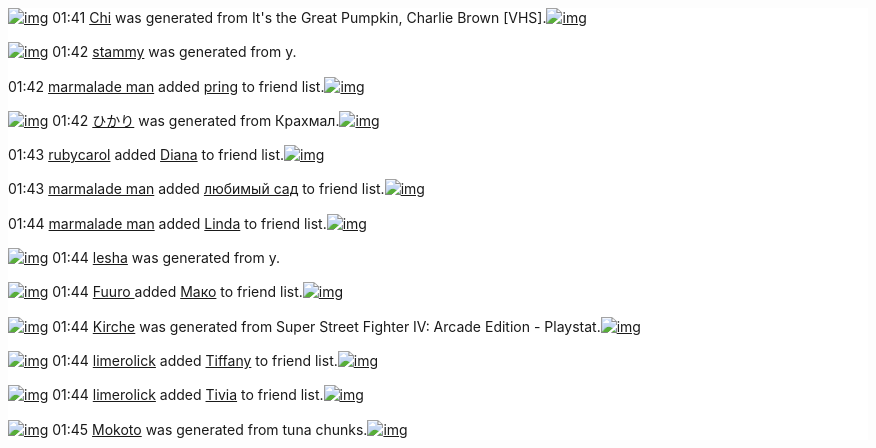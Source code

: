 [![img](http://i.imgur.com/WR0naKP.jpg)](http://www.barcodekanojo.com/kanojo/2886472/Chi) 01:41 [Chi](http://www.barcodekanojo.com/kanojo/2886472/Chi) was generated from It's the Great Pumpkin, Charlie Brown [VHS].[![img](http://i.imgur.com/WR0naKP.jpg)](http://www.barcodekanojo.com/product_images/barcode/5507111/1397407211/50x50xIt,P27s,P20the,P20Great,P20Pumpkin,P2C,P20Charlie,P20Brown,P20,P5BVHS,P5D.jpg,qw=88,ah=88.pagespeed.ic._wB2HIaSB_.jpg) 

[![img](http://i.imgur.com/WR0naKP.jpg)](http://www.barcodekanojo.com/kanojo/2886473/stammy) 01:42 [stammy](http://www.barcodekanojo.com/kanojo/2886473/stammy) was generated from y.

01:42 [marmalade man](http://www.barcodekanojo.com/user/448624/marmalade%20man) added [pring](http://www.barcodekanojo.com/kanojo/2572108/pring) to friend list.[![img](http://i.imgur.com/WR0naKP.jpg)](http://www.barcodekanojo.com/kanojo/2572108/pring) 

[![img](http://i.imgur.com/WR0naKP.jpg)](http://www.barcodekanojo.com/kanojo/2886474/%E3%81%B2%E3%81%8B%E3%82%8A) 01:42 [ひかり](http://www.barcodekanojo.com/kanojo/2886474/%E3%81%B2%E3%81%8B%E3%82%8A) was generated from Крахмал.[![img](http://i.imgur.com/WR0naKP.jpg)](http://www.barcodekanojo.com/product_images/barcode/5507114/1397407306/%D0%9A%D1%80%D0%B0%D1%85%D0%BC%D0%B0%D0%BB.jpg) 

01:43 [rubycarol](http://www.barcodekanojo.com/user/433364/rubycarol) added [Diana](http://www.barcodekanojo.com/kanojo/2680707/Diana) to friend list.[![img](http://i.imgur.com/WR0naKP.jpg)](http://www.barcodekanojo.com/kanojo/2680707/Diana) 

01:43 [marmalade man](http://www.barcodekanojo.com/user/448624/marmalade%20man) added [любимый сад](http://www.barcodekanojo.com/kanojo/2816426/%D0%BB%D1%8E%D0%B1%D0%B8%D0%BC%D1%8B%D0%B9%20%D1%81%D0%B0%D0%B4) to friend list.[![img](http://i.imgur.com/WR0naKP.jpg)](http://www.barcodekanojo.com/kanojo/2816426/%D0%BB%D1%8E%D0%B1%D0%B8%D0%BC%D1%8B%D0%B9%20%D1%81%D0%B0%D0%B4) 

01:44 [marmalade man](http://www.barcodekanojo.com/user/448624/marmalade%20man) added [Linda](http://www.barcodekanojo.com/kanojo/2713537/Linda) to friend list.[![img](http://i.imgur.com/WR0naKP.jpg)](http://www.barcodekanojo.com/kanojo/2713537/Linda) 

[![img](http://i.imgur.com/WR0naKP.jpg)](http://www.barcodekanojo.com/kanojo/2886475/lesha) 01:44 [lesha](http://www.barcodekanojo.com/kanojo/2886475/lesha) was generated from y.

[![img](http://i.imgur.com/WR0naKP.jpg)](http://www.barcodekanojo.com/user/446044/Fuuro%20) 01:44 [Fuuro ](http://www.barcodekanojo.com/user/446044/Fuuro%20) added [Мако](http://www.barcodekanojo.com/kanojo/2616911/%D0%9C%D0%B0%D0%BA%D0%BE) to friend list.[![img](http://i.imgur.com/WR0naKP.jpg)](http://www.barcodekanojo.com/kanojo/2616911/%D0%9C%D0%B0%D0%BA%D0%BE) 

[![img](http://i.imgur.com/WR0naKP.jpg)](http://www.barcodekanojo.com/kanojo/2886476/Kirche) 01:44 [Kirche](http://www.barcodekanojo.com/kanojo/2886476/Kirche) was generated from Super Street Fighter IV: Arcade Edition - Playstat.[![img](http://i.imgur.com/WR0naKP.jpg)](http://www.barcodekanojo.com/product_images/barcode/5507121/1397407468/Super%20Street%20Fighter%20IV%3A%20Arcade%20Edition%20-%20Playstat.jpg) 

[![img](http://i.imgur.com/WR0naKP.jpg)](http://www.barcodekanojo.com/user/450227/limerolick) 01:44 [limerolick](http://www.barcodekanojo.com/user/450227/limerolick) added [Tiffany](http://www.barcodekanojo.com/kanojo/2522591/Tiffany) to friend list.[![img](http://i.imgur.com/WR0naKP.jpg)](http://www.barcodekanojo.com/kanojo/2522591/Tiffany) 

[![img](http://i.imgur.com/WR0naKP.jpg)](http://www.barcodekanojo.com/user/450227/limerolick) 01:44 [limerolick](http://www.barcodekanojo.com/user/450227/limerolick) added [Tivia](http://www.barcodekanojo.com/kanojo/2540382/Tivia) to friend list.[![img](http://i.imgur.com/WR0naKP.jpg)](http://www.barcodekanojo.com/kanojo/2540382/Tivia) 

[![img](http://i.imgur.com/WR0naKP.jpg)](http://www.barcodekanojo.com/kanojo/2886477/Mokoto) 01:45 [Mokoto](http://www.barcodekanojo.com/kanojo/2886477/Mokoto) was generated from tuna chunks.[![img](http://i.imgur.com/WR0naKP.jpg)](http://www.barcodekanojo.com/product_images/barcode/5507123/1397407503/tuna%20chunks.jpg) 
